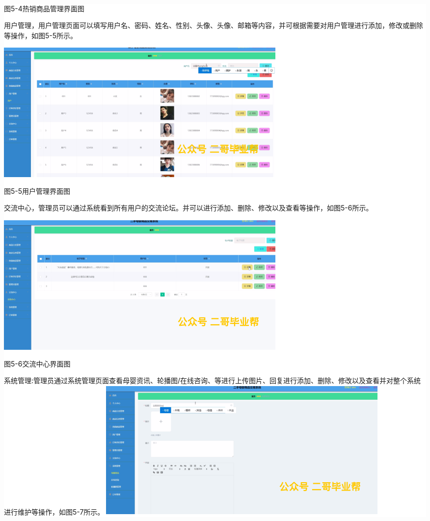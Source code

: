 图5-4热销商品管理界面图


用户管理，用户管理页面可以填写用户名、密码、姓名、性别、头像、头像、邮箱等内容，并可根据需要对用户管理进行添加，修改或删除等操作，如图5-5所示。

![](/md/blog.015.png)

图5-5用户管理界面图



交流中心，管理员可以通过系统看到所有用户的交流论坛。并可以进行添加、删除、修改以及查看等操作，如图5-6所示。

![](/md/blog.016.png)

图5-6交流中心界面图

系统管理:管理员通过系统管理页面查看母婴资讯、轮播图/在线咨询、等进行上传图片、回复进行添加、删除、修改以及查看并对整个系统进行维护等操作，如图5-7所示。 ![](/md/blog.017.png)
